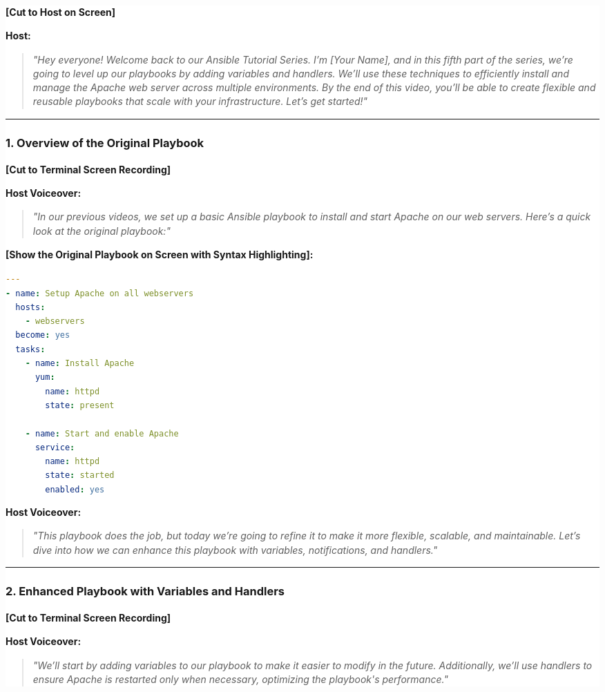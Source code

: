 

**[Cut to Host on Screen]**

**Host:**
> *"Hey everyone! Welcome back to our Ansible Tutorial Series. I’m [Your Name], and in this fifth part of the series, we’re going to level up our playbooks by adding variables and handlers. We’ll use these techniques to efficiently install and manage the Apache web server across multiple environments. By the end of this video, you’ll be able to create flexible and reusable playbooks that scale with your infrastructure. Let’s get started!"*

---

### **1. Overview of the Original Playbook**

**[Cut to Terminal Screen Recording]**

**Host Voiceover:**
> *"In our previous videos, we set up a basic Ansible playbook to install and start Apache on our web servers. Here’s a quick look at the original playbook:"*

**[Show the Original Playbook on Screen with Syntax Highlighting]:**

```yaml
---
- name: Setup Apache on all webservers
  hosts:
    - webservers
  become: yes
  tasks:
    - name: Install Apache
      yum:
        name: httpd
        state: present

    - name: Start and enable Apache
      service:
        name: httpd
        state: started
        enabled: yes
```

**Host Voiceover:**
> *"This playbook does the job, but today we’re going to refine it to make it more flexible, scalable, and maintainable. Let’s dive into how we can enhance this playbook with variables, notifications, and handlers."*

---

### **2. Enhanced Playbook with Variables and Handlers**

**[Cut to Terminal Screen Recording]**

**Host Voiceover:**
> *"We’ll start by adding variables to our playbook to make it easier to modify in the future. Additionally, we’ll use handlers to ensure Apache is restarted only when necessary, optimizing the playbook's performance."*
